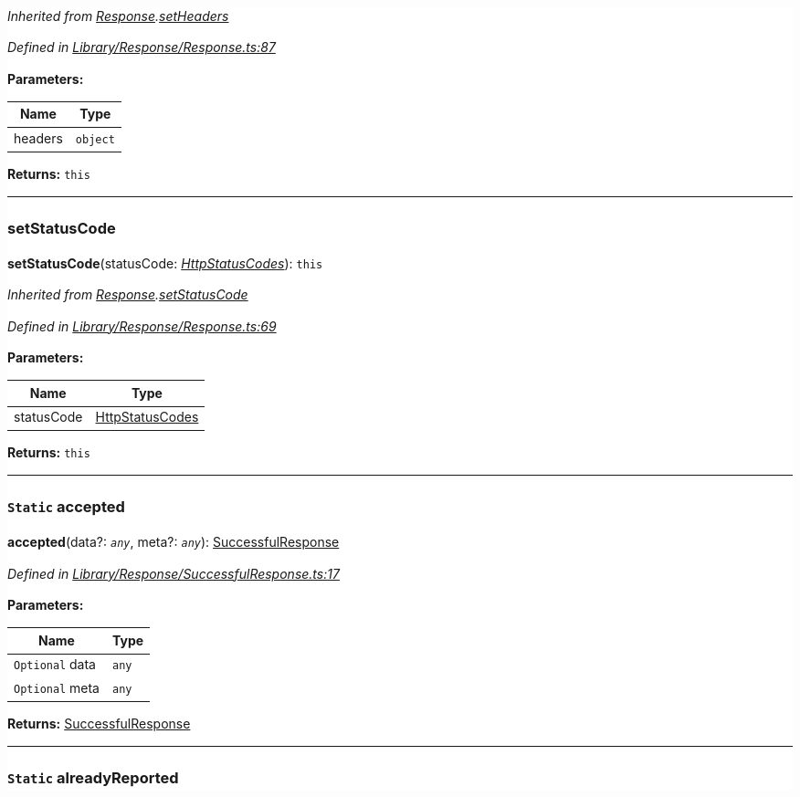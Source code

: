 *Inherited from [Response](response).[setHeaders](response#setheaders)*

*Defined in [Library/Response/Response.ts:87](https://github.com/SpoonX/stix/blob/88d2215/src/Library/Response/Response.ts#L87)*

**Parameters:**

| Name | Type |
| ------ | ------ |
| headers | `object` |

**Returns:** `this`

___
<a id="setstatuscode"></a>

###  setStatusCode

**setStatusCode**(statusCode: *[HttpStatusCodes](../enums/httpstatuscodes)*): `this`

*Inherited from [Response](response).[setStatusCode](response#setstatuscode)*

*Defined in [Library/Response/Response.ts:69](https://github.com/SpoonX/stix/blob/88d2215/src/Library/Response/Response.ts#L69)*

**Parameters:**

| Name | Type |
| ------ | ------ |
| statusCode | [HttpStatusCodes](../enums/httpstatuscodes) |

**Returns:** `this`

___
<a id="accepted"></a>

### `Static` accepted

**accepted**(data?: *`any`*, meta?: *`any`*): [SuccessfulResponse](successfulresponse)

*Defined in [Library/Response/SuccessfulResponse.ts:17](https://github.com/SpoonX/stix/blob/88d2215/src/Library/Response/SuccessfulResponse.ts#L17)*

**Parameters:**

| Name | Type |
| ------ | ------ |
| `Optional` data | `any` |
| `Optional` meta | `any` |

**Returns:** [SuccessfulResponse](successfulresponse)

___
<a id="alreadyreported"></a>

### `Static` alreadyReported
